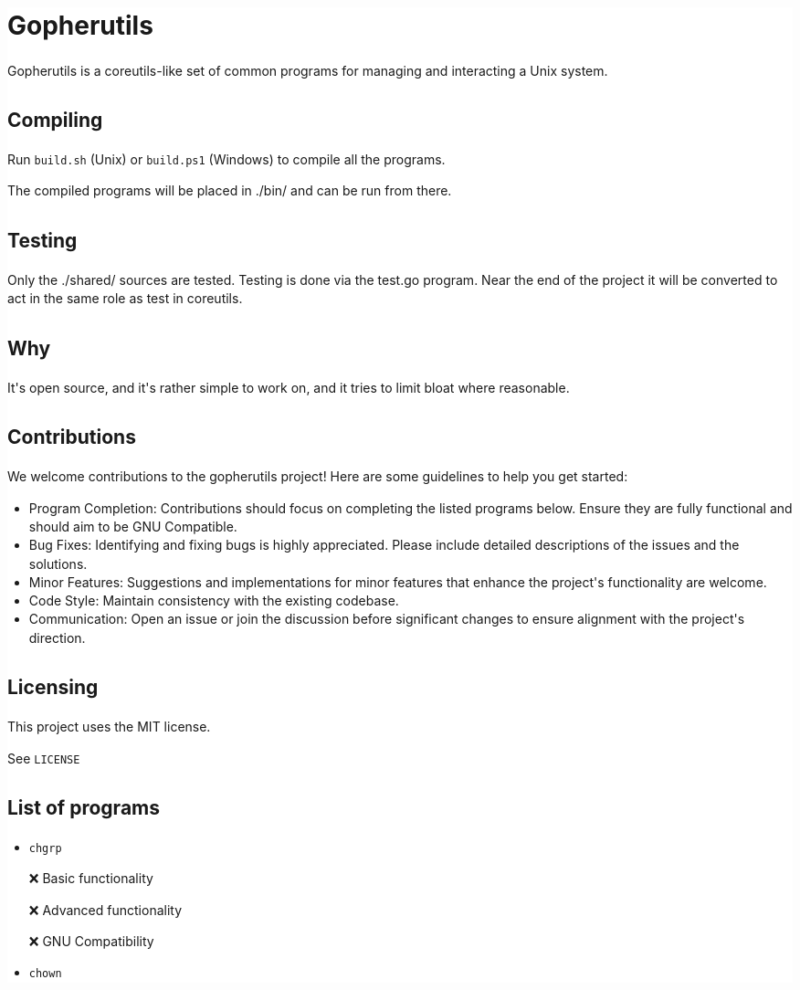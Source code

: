 # Gopherutils
Gopherutils is a coreutils-like set of common programs for managing and interacting a Unix system.

## Compiling

Run `build.sh` (Unix) or `build.ps1` (Windows) to compile all the programs.

The compiled programs will be placed in ./bin/ and can be run from there.

## Testing

Only the ./shared/ sources are tested.
Testing is done via the test.go program. Near the end of the project it will be converted to act in the same role as test in coreutils.

## Why

It's open source, and it's rather simple to work on, and it tries to limit bloat where reasonable.

## Contributions
We welcome contributions to the gopherutils project! Here are some guidelines to help you get started:

* Program Completion: Contributions should focus on completing the listed programs below. Ensure they are fully functional and should aim to be GNU Compatible.
* Bug Fixes: Identifying and fixing bugs is highly appreciated. Please include detailed descriptions of the issues and the solutions.
* Minor Features: Suggestions and implementations for minor features that enhance the project's functionality are welcome.
* Code Style: Maintain consistency with the existing codebase.
* Communication: Open an issue or join the discussion before significant changes to ensure alignment with the project's direction.

## Licensing

This project uses the MIT license.

See `LICENSE`

## List of programs

* `chgrp`

  ❌ Basic functionality

  ❌ Advanced functionality

  ❌ GNU Compatibility

* `chown`
